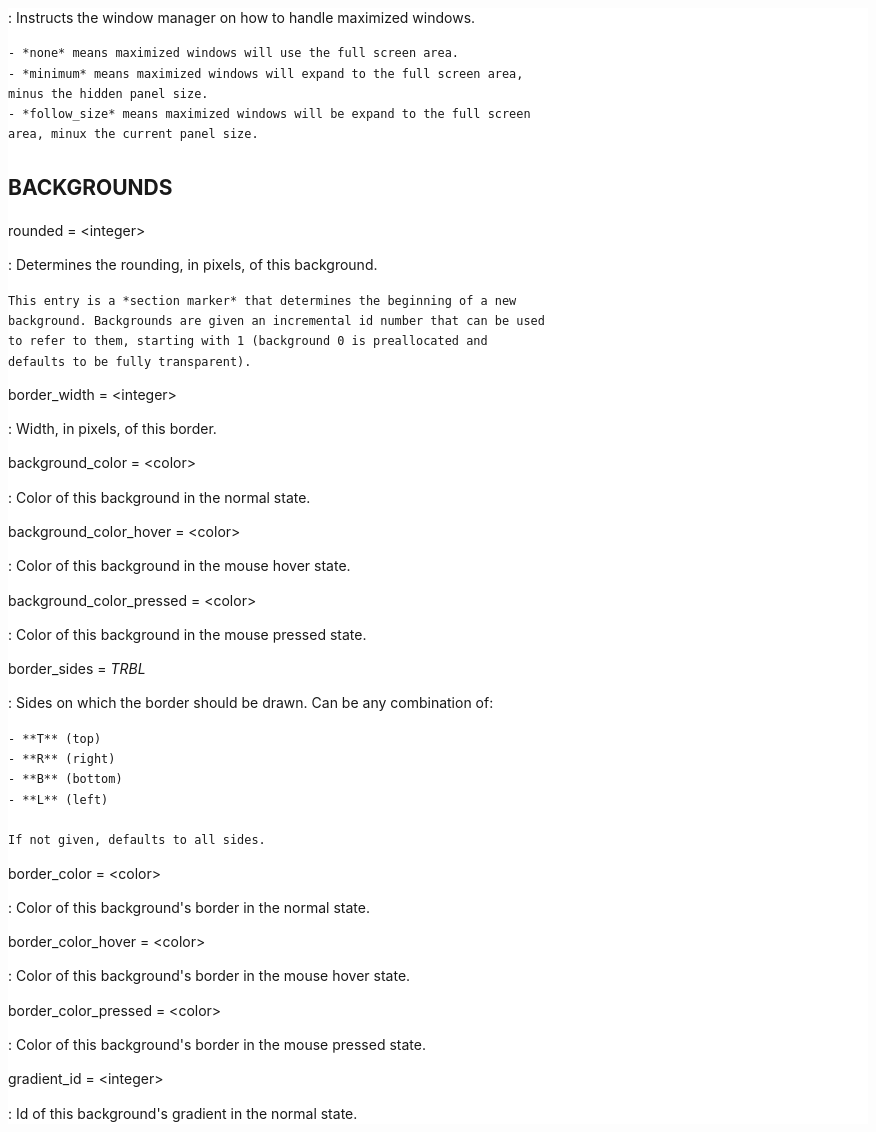 :   Instructs the window manager on how to handle maximized windows.

    - *none* means maximized windows will use the full screen area.
    - *minimum* means maximized windows will expand to the full screen area,
    minus the hidden panel size.
    - *follow_size* means maximized windows will be expand to the full screen
    area, minux the current panel size.

## BACKGROUNDS

rounded = &lt;integer>

:   Determines the rounding, in pixels, of this background.

    This entry is a *section marker* that determines the beginning of a new
    background. Backgrounds are given an incremental id number that can be used
    to refer to them, starting with 1 (background 0 is preallocated and
    defaults to be fully transparent).

border_width = &lt;integer>

:   Width, in pixels, of this border.

background_color = &lt;color>

:   Color of this background in the normal state.

background_color_hover = &lt;color>

:   Color of this background in the mouse hover state.

background_color_pressed = &lt;color>

:   Color of this background in the mouse pressed state.

border_sides = *TRBL*

:   Sides on which the border should be drawn. Can be any combination of:

    - **T** (top)
    - **R** (right)
    - **B** (bottom)
    - **L** (left)

    If not given, defaults to all sides.

border_color = &lt;color>

:   Color of this background's border in the normal state.

border_color_hover = &lt;color>

:   Color of this background's border in the mouse hover state.

border_color_pressed = &lt;color>

:   Color of this background's border in the mouse pressed state.

gradient_id = &lt;integer>

:   Id of this background's gradient in the normal state.
